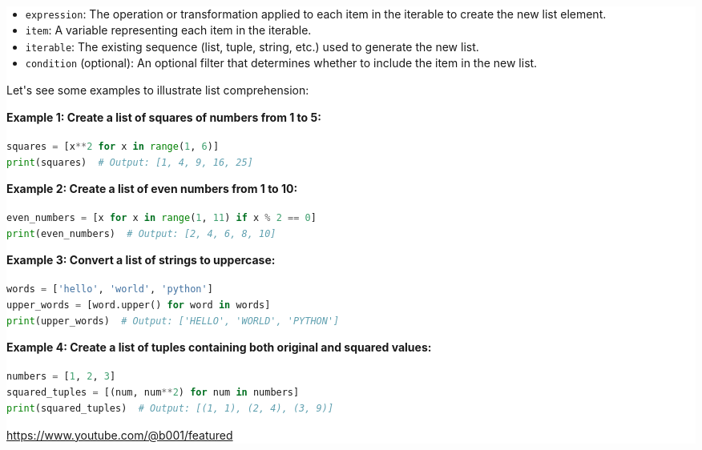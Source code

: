 - `expression`: The operation or transformation applied to each item in the iterable to create the new list element.
- `item`: A variable representing each item in the iterable.
- `iterable`: The existing sequence (list, tuple, string, etc.) used to generate the new list.
- `condition` (optional): An optional filter that determines whether to include the item in the new list.

Let's see some examples to illustrate list comprehension:

**Example 1: Create a list of squares of numbers from 1 to 5:**

```python
squares = [x**2 for x in range(1, 6)]
print(squares)  # Output: [1, 4, 9, 16, 25]
```

**Example 2: Create a list of even numbers from 1 to 10:**

```python
even_numbers = [x for x in range(1, 11) if x % 2 == 0]
print(even_numbers)  # Output: [2, 4, 6, 8, 10]
```

**Example 3: Convert a list of strings to uppercase:**

```python
words = ['hello', 'world', 'python']
upper_words = [word.upper() for word in words]
print(upper_words)  # Output: ['HELLO', 'WORLD', 'PYTHON']
```

**Example 4: Create a list of tuples containing both original and squared values:**

```python
numbers = [1, 2, 3]
squared_tuples = [(num, num**2) for num in numbers]
print(squared_tuples)  # Output: [(1, 1), (2, 4), (3, 9)]
```

https://www.youtube.com/@b001/featured
